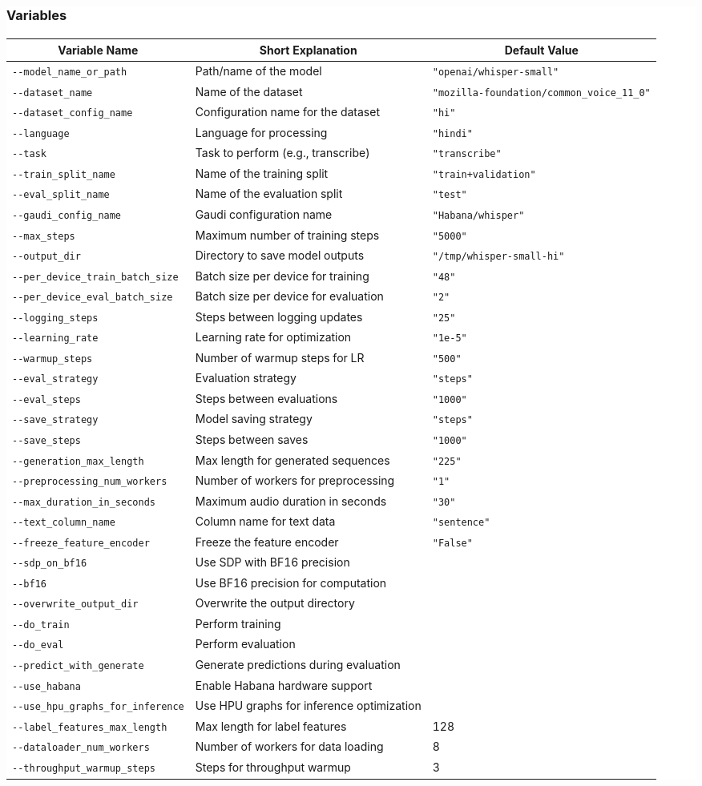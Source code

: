 ### Variables 

| Variable Name                        | Short Explanation                          | Default Value                     |
|--------------------------------------|--------------------------------------------|-----------------------------------|
| `--model_name_or_path`               | Path/name of the model                     | `"openai/whisper-small"`          |
| `--dataset_name`                     | Name of the dataset                        | `"mozilla-foundation/common_voice_11_0"` |
| `--dataset_config_name`              | Configuration name for the dataset         | `"hi"`                            |
| `--language`                         | Language for processing                    | `"hindi"`                         |
| `--task`                             | Task to perform (e.g., transcribe)         | `"transcribe"`                    |
| `--train_split_name`                 | Name of the training split                 | `"train+validation"`              |
| `--eval_split_name`                  | Name of the evaluation split               | `"test"`                          |
| `--gaudi_config_name`                | Gaudi configuration name                   | `"Habana/whisper"`                |
| `--max_steps`                        | Maximum number of training steps           | `"5000"`                          |
| `--output_dir`                       | Directory to save model outputs            | `"/tmp/whisper-small-hi"`         |
| `--per_device_train_batch_size`      | Batch size per device for training         | `"48"`                            |
| `--per_device_eval_batch_size`       | Batch size per device for evaluation       | `"2"`                             |
| `--logging_steps`                    | Steps between logging updates              | `"25"`                            |
| `--learning_rate`                    | Learning rate for optimization             | `"1e-5"`                          |
| `--warmup_steps`                     | Number of warmup steps for LR              | `"500"`                           |
| `--eval_strategy`                    | Evaluation strategy                        | `"steps"`                         |
| `--eval_steps`                       | Steps between evaluations                  | `"1000"`                          |
| `--save_strategy`                    | Model saving strategy                      | `"steps"`                         |
| `--save_steps`                       | Steps between saves                        | `"1000"`                          |
| `--generation_max_length`            | Max length for generated sequences         | `"225"`                           |
| `--preprocessing_num_workers`        | Number of workers for preprocessing        | `"1"`                             |
| `--max_duration_in_seconds`          | Maximum audio duration in seconds          | `"30"`                            |
| `--text_column_name`                 | Column name for text data                  | `"sentence"`                      |
| `--freeze_feature_encoder`           | Freeze the feature encoder                 | `"False"`                         |
| `--sdp_on_bf16`                      | Use SDP with BF16 precision                |                                   |
| `--bf16`                             | Use BF16 precision for computation         |                                   |
| `--overwrite_output_dir`             | Overwrite the output directory             |                                   |
| `--do_train`                         | Perform training                           |                                   |
| `--do_eval`                          | Perform evaluation                         |                                   |
| `--predict_with_generate`            | Generate predictions during evaluation     |                                   |
| `--use_habana`                       | Enable Habana hardware support             |                                   |
| `--use_hpu_graphs_for_inference`     | Use HPU graphs for inference optimization  |                                   |
| `--label_features_max_length`        | Max length for label features              | 128                               |
| `--dataloader_num_workers`           | Number of workers for data loading         | 8                                 |
| `--throughput_warmup_steps`          | Steps for throughput warmup                | 3                                 |